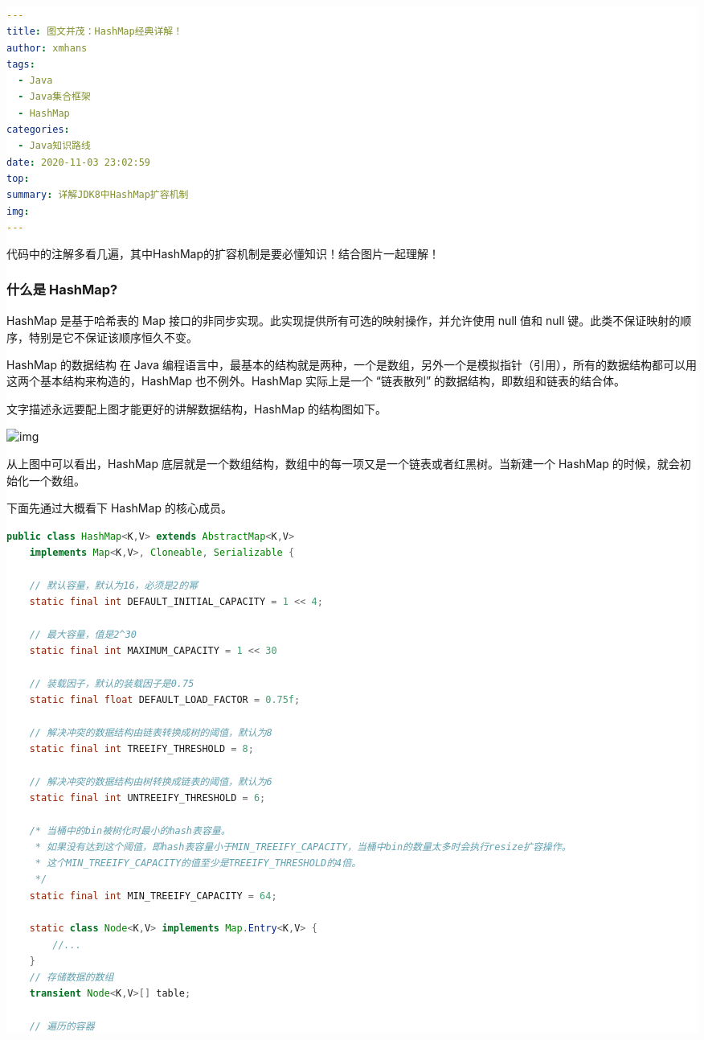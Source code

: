 ```yaml
---
title: 图文并茂：HashMap经典详解！
author: xmhans
tags:
  - Java
  - Java集合框架
  - HashMap
categories:
  - Java知识路线
date: 2020-11-03 23:02:59
top:
summary: 详解JDK8中HashMap扩容机制
img:
---
```


代码中的注解多看几遍，其中HashMap的扩容机制是要必懂知识！结合图片一起理解！

### 什么是 HashMap?

HashMap 是基于哈希表的 Map 接口的非同步实现。此实现提供所有可选的映射操作，并允许使用 null 值和 null 键。此类不保证映射的顺序，特别是它不保证该顺序恒久不变。

HashMap 的数据结构 在 Java 编程语言中，最基本的结构就是两种，一个是数组，另外一个是模拟指针（引用），所有的数据结构都可以用这两个基本结构来构造的，HashMap 也不例外。HashMap 实际上是一个 “链表散列” 的数据结构，即数组和链表的结合体。

文字描述永远要配上图才能更好的讲解数据结构，HashMap 的结构图如下。 

![img](https://cdn.jsdelivr.net/gh/hans1980775481/picture-bed/img/640)

从上图中可以看出，HashMap 底层就是一个数组结构，数组中的每一项又是一个链表或者红黑树。当新建一个 HashMap 的时候，就会初始化一个数组。

下面先通过大概看下 HashMap 的核心成员。

```java
public class HashMap<K,V> extends AbstractMap<K,V>
    implements Map<K,V>, Cloneable, Serializable {

    // 默认容量，默认为16，必须是2的幂
    static final int DEFAULT_INITIAL_CAPACITY = 1 << 4;

    // 最大容量，值是2^30
    static final int MAXIMUM_CAPACITY = 1 << 30

    // 装载因子，默认的装载因子是0.75
    static final float DEFAULT_LOAD_FACTOR = 0.75f;

    // 解决冲突的数据结构由链表转换成树的阈值，默认为8
    static final int TREEIFY_THRESHOLD = 8;

    // 解决冲突的数据结构由树转换成链表的阈值，默认为6
    static final int UNTREEIFY_THRESHOLD = 6;

    /* 当桶中的bin被树化时最小的hash表容量。
     * 如果没有达到这个阈值，即hash表容量小于MIN_TREEIFY_CAPACITY，当桶中bin的数量太多时会执行resize扩容操作。
     * 这个MIN_TREEIFY_CAPACITY的值至少是TREEIFY_THRESHOLD的4倍。
     */
    static final int MIN_TREEIFY_CAPACITY = 64;

    static class Node<K,V> implements Map.Entry<K,V> {
        //...
    }
    // 存储数据的数组
    transient Node<K,V>[] table;

    // 遍历的容器
```